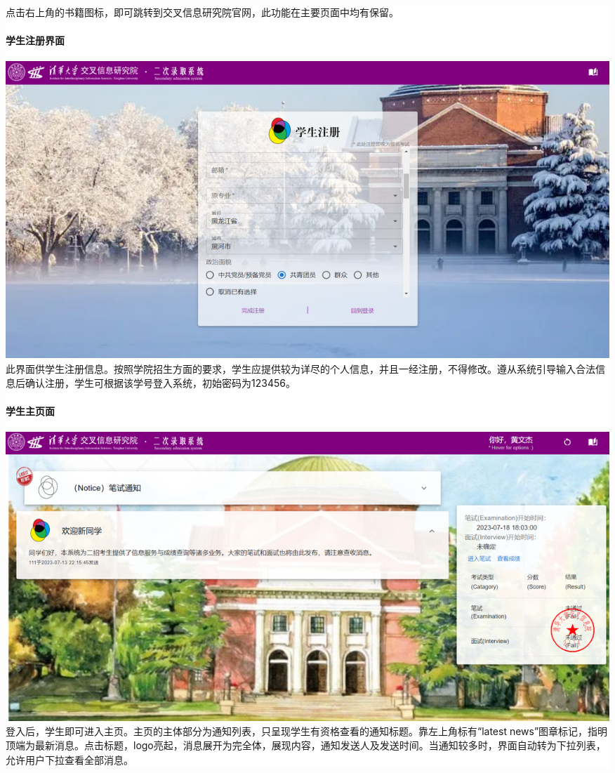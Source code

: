 点击右上角的书籍图标，即可跳转到交叉信息研究院官网，此功能在主要页面中均有保留。

#### 学生注册界面
![Alt text](register.png)
此界面供学生注册信息。按照学院招生方面的要求，学生应提供较为详尽的个人信息，并且一经注册，不得修改。遵从系统引导输入合法信息后确认注册，学生可根据该学号登入系统，初始密码为123456。

#### 学生主页面
![Alt text](main2.png)
登入后，学生即可进入主页。主页的主体部分为通知列表，只呈现学生有资格查看的通知标题。靠左上角标有“latest news”图章标记，指明顶端为最新消息。点击标题，logo亮起，消息展开为完全体，展现内容，通知发送人及发送时间。当通知较多时，界面自动转为下拉列表，允许用户下拉查看全部消息。
